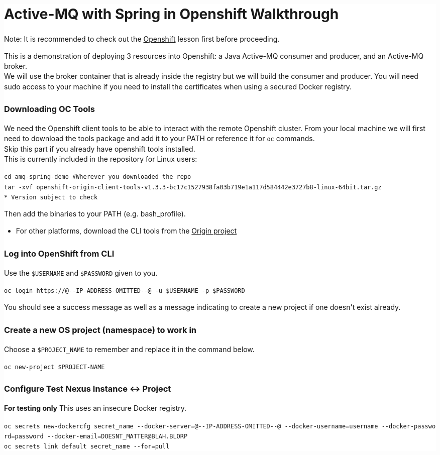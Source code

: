 Active-MQ with Spring in Openshift Walkthrough
==============================================

Note: It is recommended to check out the [Openshift](https://github.com/mongoos2006/monkeybrainsdevops/wiki/Lesson-Openshift) lesson first before proceeding.

This is a demonstration of deploying 3 resources into Openshift: a Java Active-MQ consumer and producer, and an Active-MQ broker.  
We will use the broker container that is already inside the registry but we will build the consumer and producer.
You will need sudo access to your machine if you need to install the certificates when using a secured Docker registry.  

### Downloading OC Tools
We need the Openshift client tools to be able to interact with the remote Openshift cluster. From your local machine we will first need to download the tools package and add it to your PATH or reference it for `oc` commands.  
Skip this part if you already have openshift tools installed.  
This is currently included in the repository for Linux users:

```
cd amq-spring-demo #Wherever you downloaded the repo
tar -xvf openshift-origin-client-tools-v1.3.3-bc17c1527938fa03b719e1a117d584442e3727b8-linux-64bit.tar.gz
* Version subject to check
```
Then add the binaries to your PATH (e.g. bash_profile).

* For other platforms, download the CLI tools from the [Origin project](https://github.com/openshift/origin/releases)

### Log into OpenShift from CLI
Use the `$USERNAME` and `$PASSWORD` given to you.

```
oc login https://@--IP-ADDRESS-OMITTED--@ -u $USERNAME -p $PASSWORD
```

You should see a success message as well as a message indicating to create a new project if one doesn't exist already.

### Create a new OS project (namespace) to work in
Choose a `$PROJECT_NAME` to remember and replace it in the command below.

```
oc new-project $PROJECT-NAME
```

### Configure Test Nexus Instance <-> Project
**For testing only** This uses an insecure Docker registry.  

```
oc secrets new-dockercfg secret_name --docker-server=@--IP-ADDRESS-OMITTED--@ --docker-username=username --docker-password=password --docker-email=DOESNT_MATTER@BLAH.BLORP
oc secrets link default secret_name --for=pull
```

